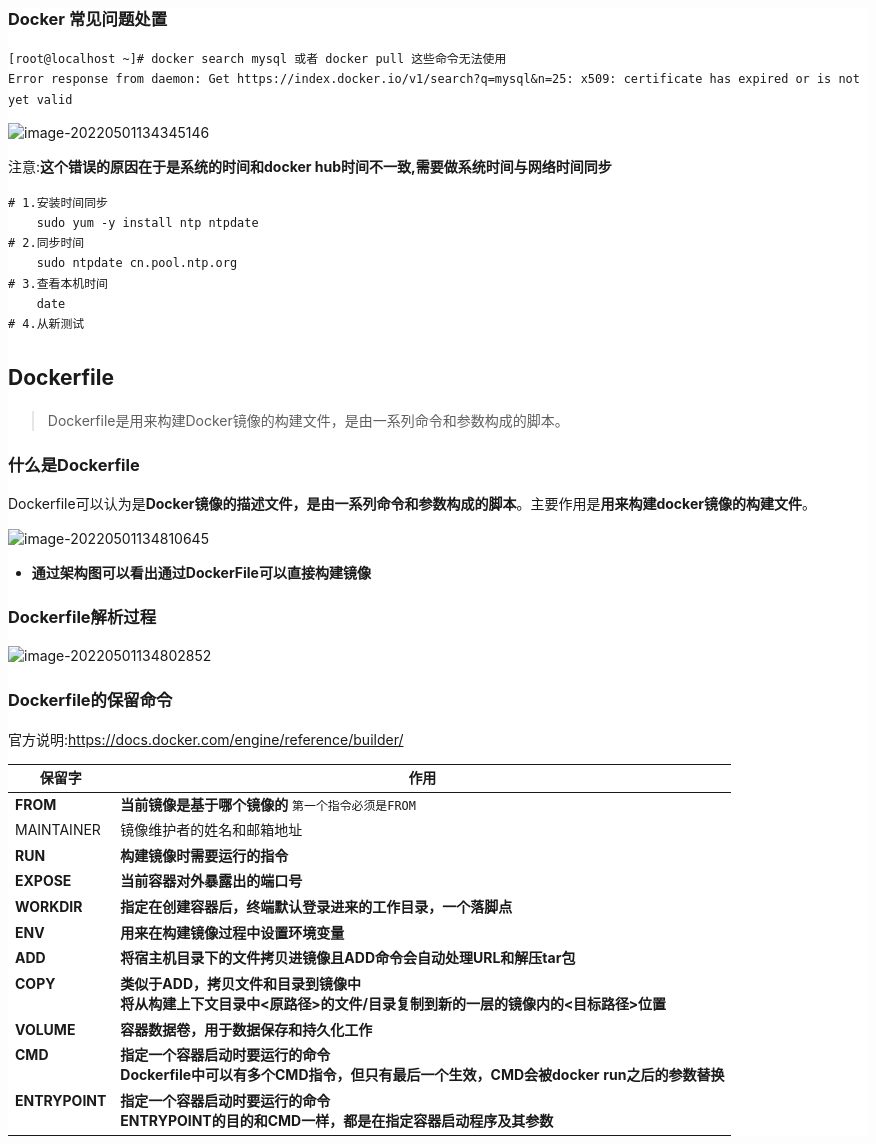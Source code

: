 ### Docker 常见问题处置

```shell
[root@localhost ~]# docker search mysql 或者 docker pull 这些命令无法使用
Error response from daemon: Get https://index.docker.io/v1/search?q=mysql&n=25: x509: certificate has expired or is not yet valid
```

![image-20220501134345146](https://wiki-1251603812.cos.ap-shanghai.myqcloud.com/images/image-20220501134345146.png)

注意:**这个错误的原因在于是系统的时间和docker hub时间不一致,需要做系统时间与网络时间同步**

```shell
# 1.安装时间同步
	sudo yum -y install ntp ntpdate
# 2.同步时间
	sudo ntpdate cn.pool.ntp.org
# 3.查看本机时间
	date
# 4.从新测试
```

## Dockerfile

> Dockerfile是用来构建Docker镜像的构建文件，是由一系列命令和参数构成的脚本。

### 什么是Dockerfile

Dockerfile可以认为是**Docker镜像的描述文件，是由一系列命令和参数构成的脚本**。主要作用是**用来构建docker镜像的构建文件**。

![image-20220501134810645](https://wiki-1251603812.cos.ap-shanghai.myqcloud.com/images/image-20220501134810645.png)

- **通过架构图可以看出通过DockerFile可以直接构建镜像**

### Dockerfile解析过程

![image-20220501134802852](https://wiki-1251603812.cos.ap-shanghai.myqcloud.com/images/image-20220501134802852.png)

### Dockerfile的保留命令

官方说明:https://docs.docker.com/engine/reference/builder/

| 保留字         | 作用                                                         |
| -------------- | ------------------------------------------------------------ |
| **FROM**       | **当前镜像是基于哪个镜像的** `第一个指令必须是FROM`          |
| MAINTAINER     | 镜像维护者的姓名和邮箱地址                                   |
| **RUN**        | **构建镜像时需要运行的指令**                                 |
| **EXPOSE**     | **当前容器对外暴露出的端口号**                               |
| **WORKDIR**    | **指定在创建容器后，终端默认登录进来的工作目录，一个落脚点** |
| **ENV**        | **用来在构建镜像过程中设置环境变量**                         |
| **ADD**        | **将宿主机目录下的文件拷贝进镜像且ADD命令会自动处理URL和解压tar包** |
| **COPY**       | **类似于ADD，拷贝文件和目录到镜像中<br/>将从构建上下文目录中<原路径>的文件/目录复制到新的一层的镜像内的<目标路径>位置** |
| **VOLUME**     | **容器数据卷，用于数据保存和持久化工作**                     |
| **CMD**        | **指定一个容器启动时要运行的命令<br/>Dockerfile中可以有多个CMD指令，但只有最后一个生效，CMD会被docker run之后的参数替换** |
| **ENTRYPOINT** | **指定一个容器启动时要运行的命令<br/>ENTRYPOINT的目的和CMD一样，都是在指定容器启动程序及其参数** |
